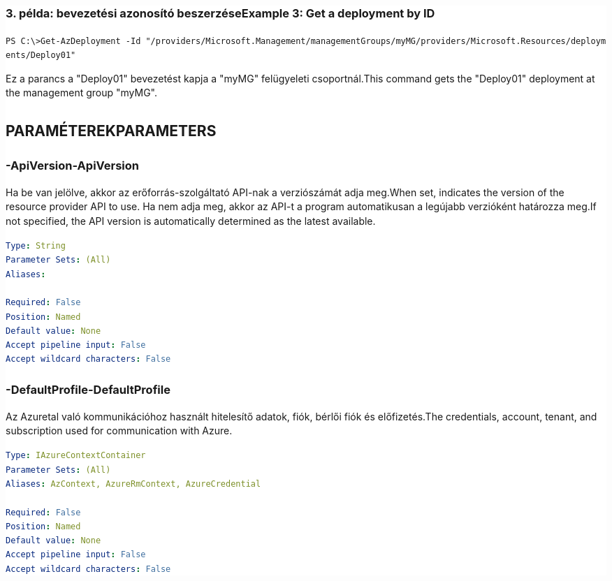 ### <span data-ttu-id="7b641-118">3. példa: bevezetési azonosító beszerzése</span><span class="sxs-lookup"><span data-stu-id="7b641-118">Example 3: Get a deployment by ID</span></span>
```
PS C:\>Get-AzDeployment -Id "/providers/Microsoft.Management/managementGroups/myMG/providers/Microsoft.Resources/deployments/Deploy01"
```

<span data-ttu-id="7b641-119">Ez a parancs a "Deploy01" bevezetést kapja a "myMG" felügyeleti csoportnál.</span><span class="sxs-lookup"><span data-stu-id="7b641-119">This command gets the "Deploy01" deployment at the management group "myMG".</span></span>

## <span data-ttu-id="7b641-120">PARAMÉTEREK</span><span class="sxs-lookup"><span data-stu-id="7b641-120">PARAMETERS</span></span>

### <span data-ttu-id="7b641-121">-ApiVersion</span><span class="sxs-lookup"><span data-stu-id="7b641-121">-ApiVersion</span></span>
<span data-ttu-id="7b641-122">Ha be van jelölve, akkor az erőforrás-szolgáltató API-nak a verziószámát adja meg.</span><span class="sxs-lookup"><span data-stu-id="7b641-122">When set, indicates the version of the resource provider API to use.</span></span>
<span data-ttu-id="7b641-123">Ha nem adja meg, akkor az API-t a program automatikusan a legújabb verzióként határozza meg.</span><span class="sxs-lookup"><span data-stu-id="7b641-123">If not specified, the API version is automatically determined as the latest available.</span></span>

```yaml
Type: String
Parameter Sets: (All)
Aliases:

Required: False
Position: Named
Default value: None
Accept pipeline input: False
Accept wildcard characters: False
```

### <span data-ttu-id="7b641-124">-DefaultProfile</span><span class="sxs-lookup"><span data-stu-id="7b641-124">-DefaultProfile</span></span>
<span data-ttu-id="7b641-125">Az Azuretal való kommunikációhoz használt hitelesítő adatok, fiók, bérlői fiók és előfizetés.</span><span class="sxs-lookup"><span data-stu-id="7b641-125">The credentials, account, tenant, and subscription used for communication with Azure.</span></span>

```yaml
Type: IAzureContextContainer
Parameter Sets: (All)
Aliases: AzContext, AzureRmContext, AzureCredential

Required: False
Position: Named
Default value: None
Accept pipeline input: False
Accept wildcard characters: False
```
